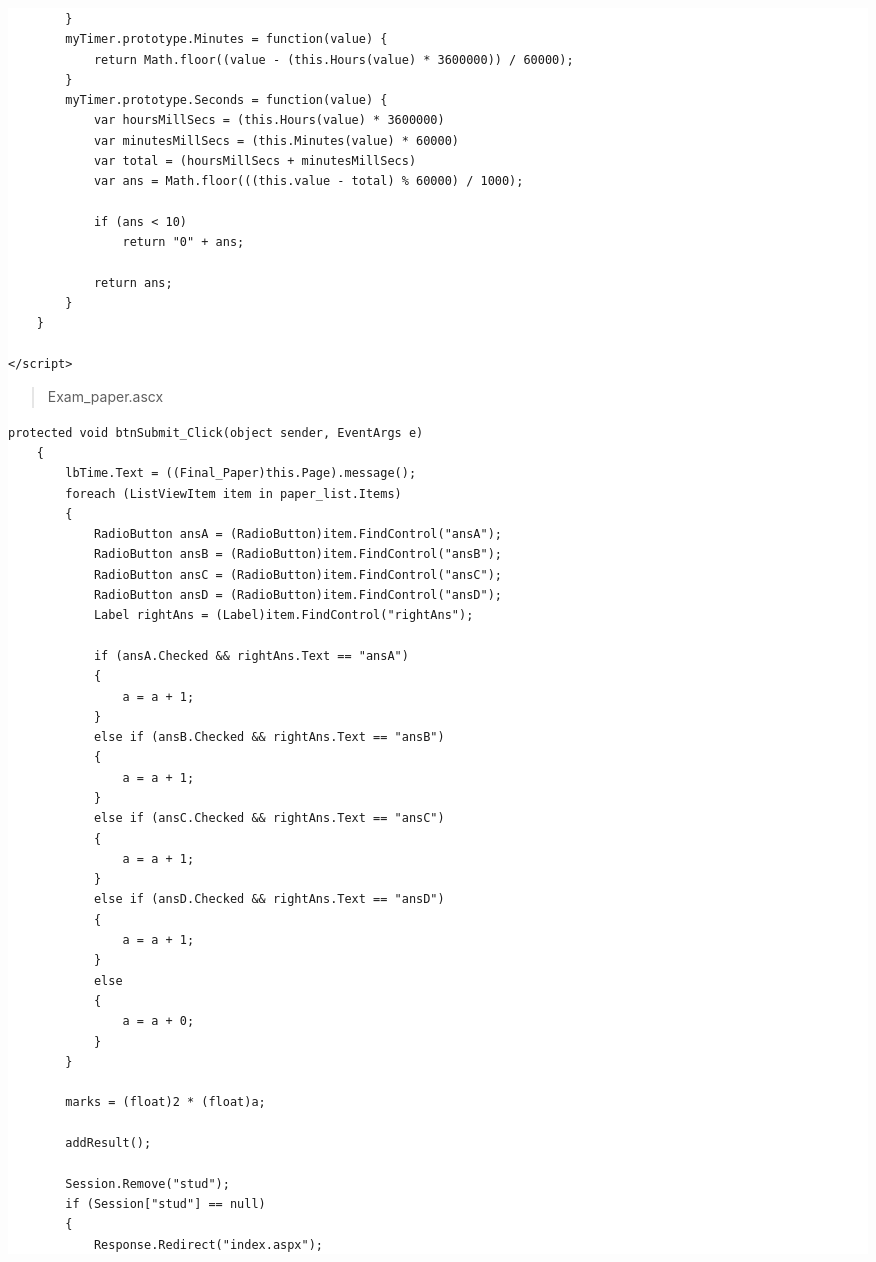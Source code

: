 ```
        }
        myTimer.prototype.Minutes = function(value) {
            return Math.floor((value - (this.Hours(value) * 3600000)) / 60000);
        }
        myTimer.prototype.Seconds = function(value) {
            var hoursMillSecs = (this.Hours(value) * 3600000)
            var minutesMillSecs = (this.Minutes(value) * 60000)
            var total = (hoursMillSecs + minutesMillSecs)
            var ans = Math.floor(((this.value - total) % 60000) / 1000);

            if (ans < 10)
                return "0" + ans;

            return ans;
        }
    }           

</script> 
```

> Exam_paper.ascx

```
protected void btnSubmit_Click(object sender, EventArgs e)
    {
        lbTime.Text = ((Final_Paper)this.Page).message();
        foreach (ListViewItem item in paper_list.Items)
        {
            RadioButton ansA = (RadioButton)item.FindControl("ansA");
            RadioButton ansB = (RadioButton)item.FindControl("ansB");
            RadioButton ansC = (RadioButton)item.FindControl("ansC");
            RadioButton ansD = (RadioButton)item.FindControl("ansD");
            Label rightAns = (Label)item.FindControl("rightAns");

            if (ansA.Checked && rightAns.Text == "ansA")
            {
                a = a + 1;
            }
            else if (ansB.Checked && rightAns.Text == "ansB")
            {
                a = a + 1;
            }
            else if (ansC.Checked && rightAns.Text == "ansC")
            {
                a = a + 1;
            }
            else if (ansD.Checked && rightAns.Text == "ansD")
            {
                a = a + 1;
            }
            else
            {
                a = a + 0;
            }
        }

        marks = (float)2 * (float)a;

        addResult();

        Session.Remove("stud");
        if (Session["stud"] == null)
        {
            Response.Redirect("index.aspx");
```